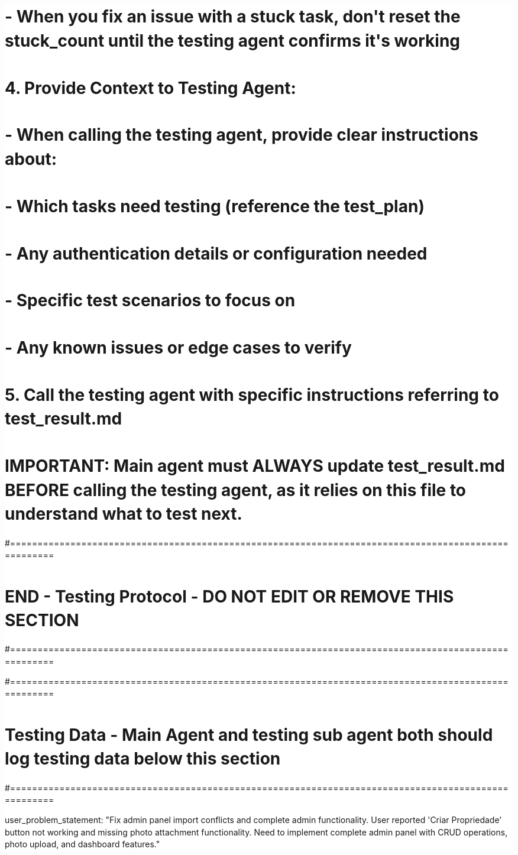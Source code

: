 #    - When you fix an issue with a stuck task, don't reset the stuck_count until the testing agent confirms it's working
#
# 4. Provide Context to Testing Agent:
#    - When calling the testing agent, provide clear instructions about:
#      - Which tasks need testing (reference the test_plan)
#      - Any authentication details or configuration needed
#      - Specific test scenarios to focus on
#      - Any known issues or edge cases to verify
#
# 5. Call the testing agent with specific instructions referring to test_result.md
#
# IMPORTANT: Main agent must ALWAYS update test_result.md BEFORE calling the testing agent, as it relies on this file to understand what to test next.

#====================================================================================================
# END - Testing Protocol - DO NOT EDIT OR REMOVE THIS SECTION
#====================================================================================================



#====================================================================================================
# Testing Data - Main Agent and testing sub agent both should log testing data below this section
#====================================================================================================

user_problem_statement: "Fix admin panel import conflicts and complete admin functionality. User reported 'Criar Propriedade' button not working and missing photo attachment functionality. Need to implement complete admin panel with CRUD operations, photo upload, and dashboard features."
